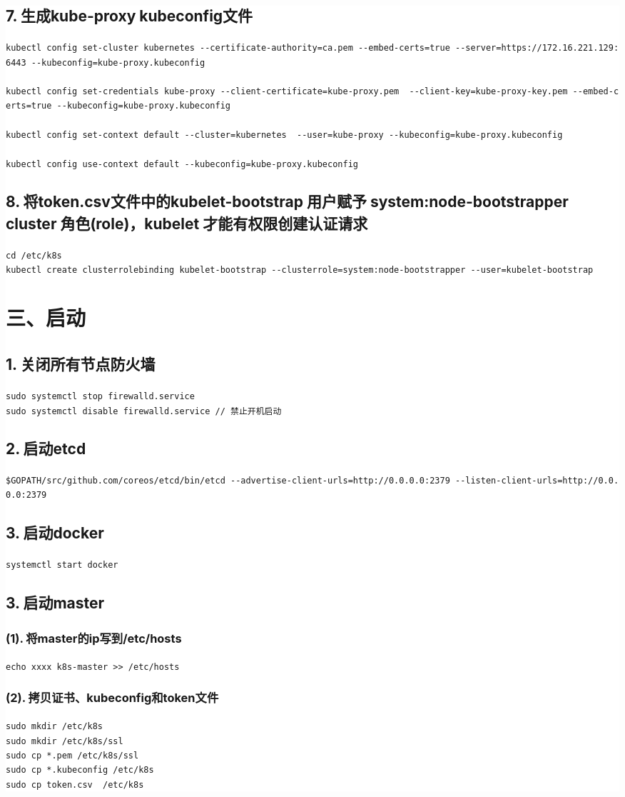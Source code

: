 ## 7. 生成kube-proxy kubeconfig文件
```
kubectl config set-cluster kubernetes --certificate-authority=ca.pem --embed-certs=true --server=https://172.16.221.129:6443 --kubeconfig=kube-proxy.kubeconfig

kubectl config set-credentials kube-proxy --client-certificate=kube-proxy.pem  --client-key=kube-proxy-key.pem --embed-certs=true --kubeconfig=kube-proxy.kubeconfig

kubectl config set-context default --cluster=kubernetes  --user=kube-proxy --kubeconfig=kube-proxy.kubeconfig

kubectl config use-context default --kubeconfig=kube-proxy.kubeconfig
```

## 8. 将token.csv文件中的kubelet-bootstrap 用户赋予 system:node-bootstrapper cluster 角色(role)，kubelet 才能有权限创建认证请求
```
cd /etc/k8s
kubectl create clusterrolebinding kubelet-bootstrap --clusterrole=system:node-bootstrapper --user=kubelet-bootstrap
```

# 三、启动
## 1. 关闭所有节点防火墙
```
sudo systemctl stop firewalld.service
sudo systemctl disable firewalld.service // 禁止开机启动
```

## 2. 启动etcd
```
$GOPATH/src/github.com/coreos/etcd/bin/etcd --advertise-client-urls=http://0.0.0.0:2379 --listen-client-urls=http://0.0.0.0:2379
```

## 3. 启动docker
```
systemctl start docker
```

## 3. 启动master
### (1). 将master的ip写到/etc/hosts
```
echo xxxx k8s-master >> /etc/hosts
```

### (2). 拷贝证书、kubeconfig和token文件
```
sudo mkdir /etc/k8s
sudo mkdir /etc/k8s/ssl
sudo cp *.pem /etc/k8s/ssl
sudo cp *.kubeconfig /etc/k8s
sudo cp token.csv  /etc/k8s 
```
